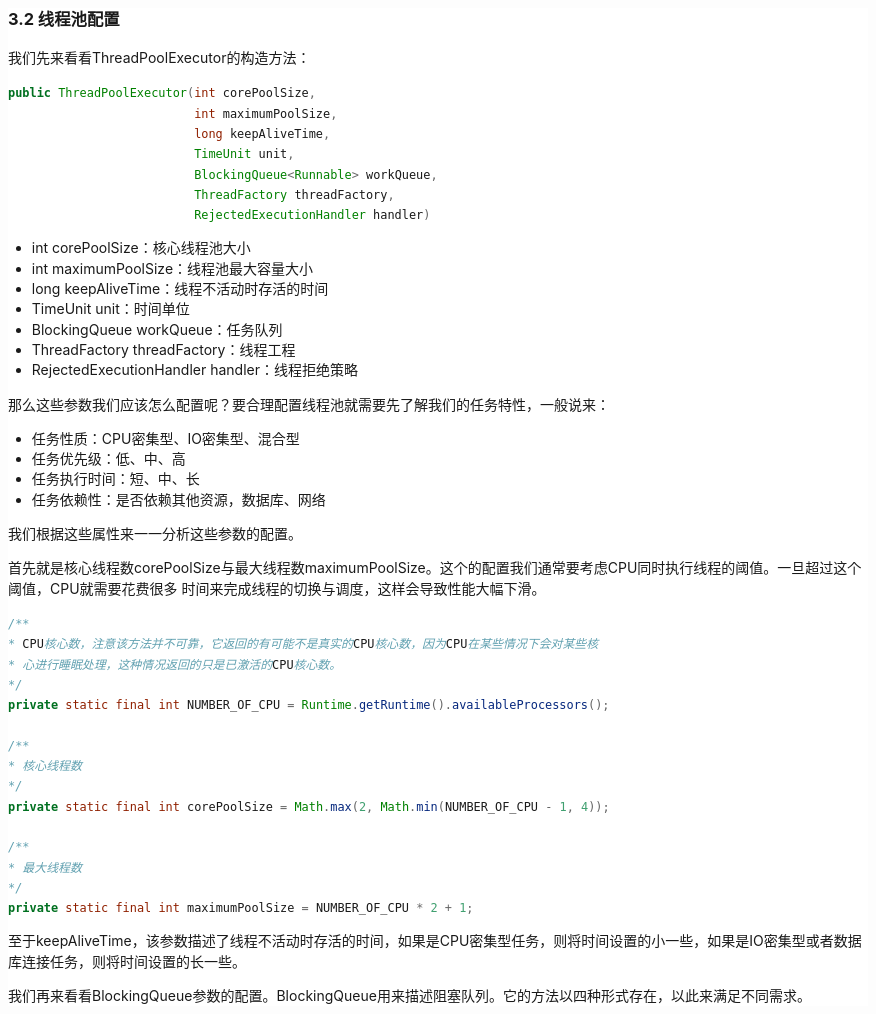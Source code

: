 
### 3.2 线程池配置

我们先来看看ThreadPoolExecutor的构造方法：

```java
public ThreadPoolExecutor(int corePoolSize,
                          int maximumPoolSize,
                          long keepAliveTime,
                          TimeUnit unit,
                          BlockingQueue<Runnable> workQueue,
                          ThreadFactory threadFactory,
                          RejectedExecutionHandler handler)
```

- int corePoolSize：核心线程池大小
- int maximumPoolSize：线程池最大容量大小
- long keepAliveTime：线程不活动时存活的时间
- TimeUnit unit：时间单位
- BlockingQueue<Runnable> workQueue：任务队列
- ThreadFactory threadFactory：线程工程
- RejectedExecutionHandler handler：线程拒绝策略


那么这些参数我们应该怎么配置呢？要合理配置线程池就需要先了解我们的任务特性，一般说来：

- 任务性质：CPU密集型、IO密集型、混合型
- 任务优先级：低、中、高
- 任务执行时间：短、中、长
- 任务依赖性：是否依赖其他资源，数据库、网络

我们根据这些属性来一一分析这些参数的配置。

首先就是核心线程数corePoolSize与最大线程数maximumPoolSize。这个的配置我们通常要考虑CPU同时执行线程的阈值。一旦超过这个阈值，CPU就需要花费很多
时间来完成线程的切换与调度，这样会导致性能大幅下滑。

```java
/**
* CPU核心数，注意该方法并不可靠，它返回的有可能不是真实的CPU核心数，因为CPU在某些情况下会对某些核
* 心进行睡眠处理，这种情况返回的只是已激活的CPU核心数。
*/
private static final int NUMBER_OF_CPU = Runtime.getRuntime().availableProcessors();

/**
* 核心线程数
*/
private static final int corePoolSize = Math.max(2, Math.min(NUMBER_OF_CPU - 1, 4));

/**
* 最大线程数
*/
private static final int maximumPoolSize = NUMBER_OF_CPU * 2 + 1;
```

至于keepAliveTime，该参数描述了线程不活动时存活的时间，如果是CPU密集型任务，则将时间设置的小一些，如果是IO密集型或者数据库连接任务，则将时间设置的长一些。

我们再来看看BlockingQueue参数的配置。BlockingQueue用来描述阻塞队列。它的方法以四种形式存在，以此来满足不同需求。
